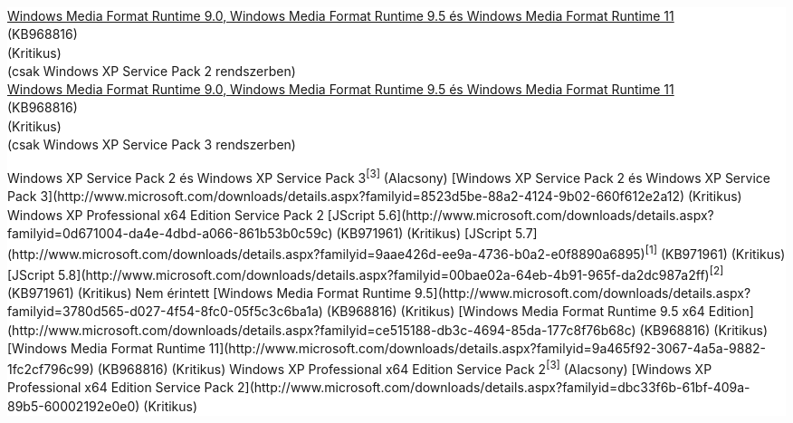 [Windows Media Format Runtime 9.0, Windows Media Format Runtime 9.5 és Windows Media Format Runtime 11](http://www.microsoft.com/downloads/details.aspx?familyid=6ffc081e-f892-4818-acb9-6d79e15d473c)  
(KB968816)  
(Kritikus)  
(csak Windows XP Service Pack 2 rendszerben)  
[Windows Media Format Runtime 9.0, Windows Media Format Runtime 9.5 és Windows Media Format Runtime 11](http://www.microsoft.com/downloads/details.aspx?familyid=31585f5a-9aaa-40da-b15a-11284b4b800c)  
(KB968816)  
(Kritikus)  
(csak Windows XP Service Pack 3 rendszerben)
</td>
<td style="border:1px solid black;">
Windows XP Service Pack 2 és Windows XP Service Pack 3<sup>[3]</sup>
(Alacsony)
</td>
<td style="border:1px solid black;">
[Windows XP Service Pack 2 és Windows XP Service Pack 3](http://www.microsoft.com/downloads/details.aspx?familyid=8523d5be-88a2-4124-9b02-660f612e2a12)  
(Kritikus)
</td>
</tr>
<tr>
<td style="border:1px solid black;">
Windows XP Professional x64 Edition Service Pack 2
</td>
<td style="border:1px solid black;">
[JScript 5.6](http://www.microsoft.com/downloads/details.aspx?familyid=0d671004-da4e-4dbd-a066-861b53b0c59c)  
(KB971961)  
(Kritikus)  
[JScript 5.7](http://www.microsoft.com/downloads/details.aspx?familyid=9aae426d-ee9a-4736-b0a2-e0f8890a6895)<sup>[1]</sup>
(KB971961)  
(Kritikus)  
[JScript 5.8](http://www.microsoft.com/downloads/details.aspx?familyid=00bae02a-64eb-4b91-965f-da2dc987a2ff)<sup>[2]</sup>
(KB971961)  
(Kritikus)
</td>
<td style="border:1px solid black;">
Nem érintett
</td>
<td style="border:1px solid black;">
[Windows Media Format Runtime 9.5](http://www.microsoft.com/downloads/details.aspx?familyid=3780d565-d027-4f54-8fc0-05f5c3c6ba1a)  
(KB968816)  
(Kritikus)  
[Windows Media Format Runtime 9.5 x64 Edition](http://www.microsoft.com/downloads/details.aspx?familyid=ce515188-db3c-4694-85da-177c8f76b68c)  
(KB968816)  
(Kritikus)  
[Windows Media Format Runtime 11](http://www.microsoft.com/downloads/details.aspx?familyid=9a465f92-3067-4a5a-9882-1fc2cf796c99)  
(KB968816)  
(Kritikus)
</td>
<td style="border:1px solid black;">
Windows XP Professional x64 Edition Service Pack 2<sup>[3]</sup>
(Alacsony)
</td>
<td style="border:1px solid black;">
[Windows XP Professional x64 Edition Service Pack 2](http://www.microsoft.com/downloads/details.aspx?familyid=dbc33f6b-61bf-409a-89b5-60002192e0e0)  
(Kritikus)